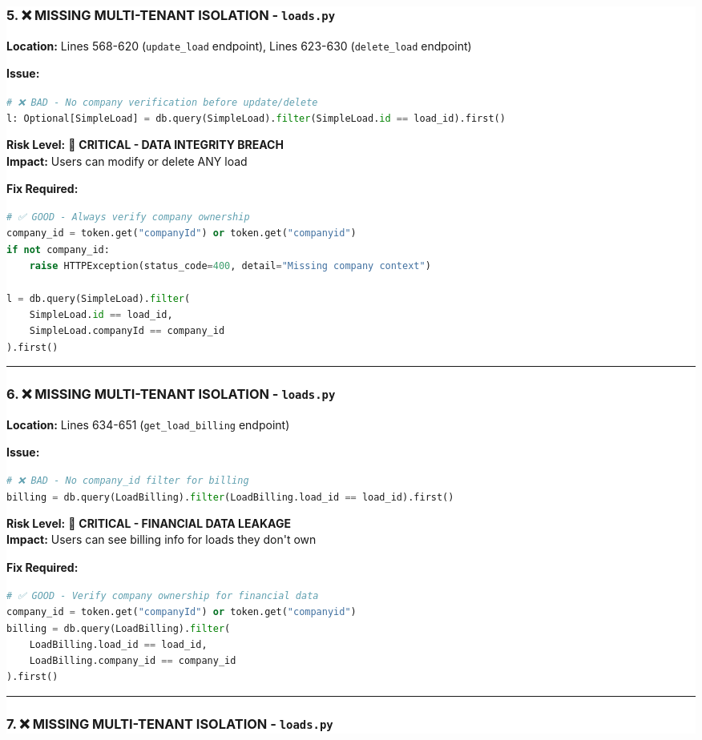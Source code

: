 
### 5. ❌ **MISSING MULTI-TENANT ISOLATION** - `loads.py`

**Location:** Lines 568-620 (`update_load` endpoint), Lines 623-630 (`delete_load` endpoint)

**Issue:**
```python
# ❌ BAD - No company verification before update/delete
l: Optional[SimpleLoad] = db.query(SimpleLoad).filter(SimpleLoad.id == load_id).first()
```

**Risk Level:** 🔴 **CRITICAL - DATA INTEGRITY BREACH**  
**Impact:** Users can modify or delete ANY load

**Fix Required:**
```python
# ✅ GOOD - Always verify company ownership
company_id = token.get("companyId") or token.get("companyid")
if not company_id:
    raise HTTPException(status_code=400, detail="Missing company context")
    
l = db.query(SimpleLoad).filter(
    SimpleLoad.id == load_id,
    SimpleLoad.companyId == company_id
).first()
```

---

### 6. ❌ **MISSING MULTI-TENANT ISOLATION** - `loads.py`

**Location:** Lines 634-651 (`get_load_billing` endpoint)

**Issue:**
```python
# ❌ BAD - No company_id filter for billing
billing = db.query(LoadBilling).filter(LoadBilling.load_id == load_id).first()
```

**Risk Level:** 🔴 **CRITICAL - FINANCIAL DATA LEAKAGE**  
**Impact:** Users can see billing info for loads they don't own

**Fix Required:**
```python
# ✅ GOOD - Verify company ownership for financial data
company_id = token.get("companyId") or token.get("companyid")
billing = db.query(LoadBilling).filter(
    LoadBilling.load_id == load_id,
    LoadBilling.company_id == company_id
).first()
```

---

### 7. ❌ **MISSING MULTI-TENANT ISOLATION** - `loads.py`
